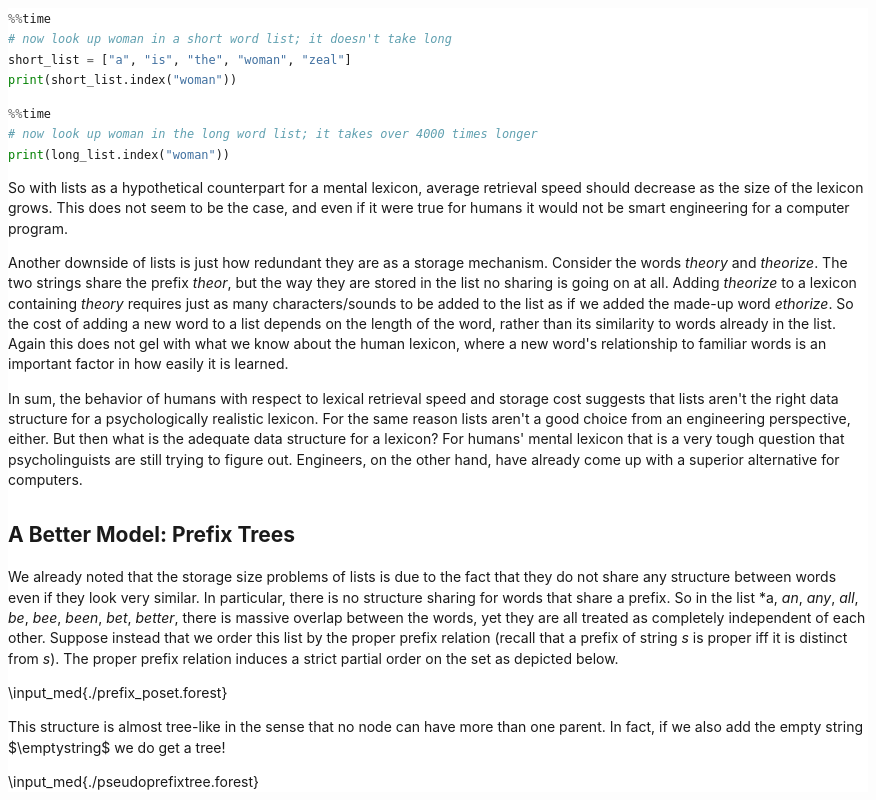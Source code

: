 ```python
%%time
# now look up woman in a short word list; it doesn't take long
short_list = ["a", "is", "the", "woman", "zeal"]
print(short_list.index("woman"))
```

```python
%%time
# now look up woman in the long word list; it takes over 4000 times longer
print(long_list.index("woman"))
```

So with lists as a hypothetical counterpart for a mental lexicon, average retrieval speed should decrease as the size of the lexicon grows.
This does not seem to be the case, and even if it were true for humans it would not be smart engineering for a computer program.

Another downside of lists is just how redundant they are as a storage mechanism.
Consider the words *theory* and *theorize*.
The two strings share the prefix *theor*, but the way they are stored in the list no sharing is going on at all.
Adding *theorize* to a lexicon containing *theory* requires just as many characters/sounds to be added to the list as if we added the made-up word *ethorize*.
So the cost of adding a new word to a list depends on the length of the word, rather than its similarity to words already in the list.
Again this does not gel with what we know about the human lexicon, where a new word's relationship to familiar words is an important factor in how easily it is learned.

In sum, the behavior of humans with respect to lexical retrieval speed and storage cost suggests that lists aren't the right data structure for a psychologically realistic lexicon.
For the same reason lists aren't a good choice from an engineering perspective, either.
But then what is the adequate data structure for a lexicon?
For humans' mental lexicon that is a very tough question that psycholinguists are still trying to figure out.
Engineers, on the other hand, have already come up with a superior alternative for computers.

## A Better Model: Prefix Trees

We already noted that the storage size problems of lists is due to the fact that they do not share any structure between words even if they look very similar.
In particular, there is no structure sharing for words that share a prefix.
So in the list *a, *an*, *any*, *all*, *be*, *bee*, *been*, *bet*, *better*, there is massive overlap between the words, yet they are all treated as completely independent of each other.
Suppose instead that we order this list by the proper prefix relation (recall that a prefix of string $s$ is proper iff it is distinct from $s$).
The proper prefix relation induces a strict partial order on the set as depicted below.

\input_med{./prefix_poset.forest}

This structure is almost tree-like in the sense that no node can have more than one parent. 
In fact, if we also add the empty string $\emptystring$ we do get a tree!

\input_med{./pseudoprefixtree.forest}
